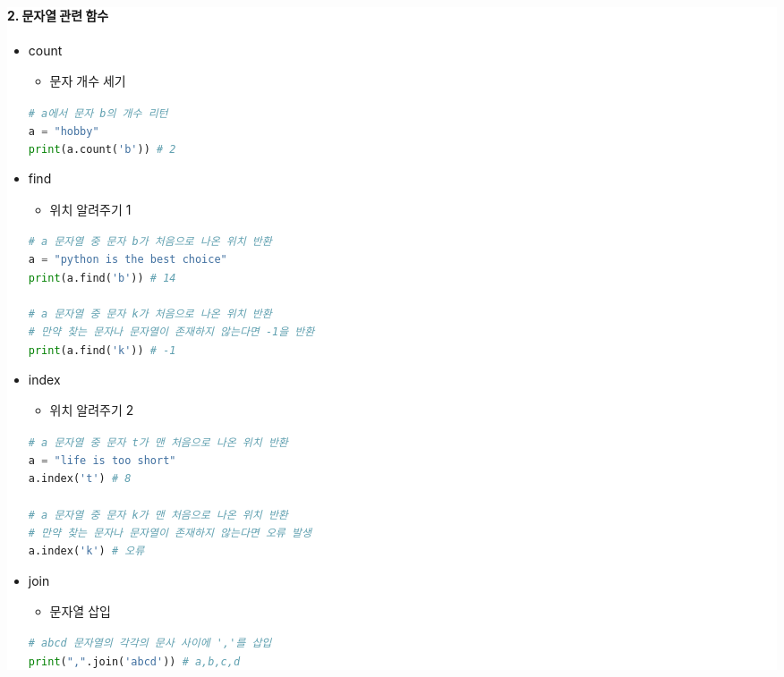 
#### 2. 문자열 관련 함수

- count
    - 문자 개수 세기
    
    ```python
    # a에서 문자 b의 개수 리턴
    a = "hobby"
    print(a.count('b')) # 2
    ```
    

- find
    - 위치 알려주기 1
    
    ```python
    # a 문자열 중 문자 b가 처음으로 나온 위치 반환
    a = "python is the best choice"
    print(a.find('b')) # 14
    
    # a 문자열 중 문자 k가 처음으로 나온 위치 반환
    # 만약 찾는 문자나 문자열이 존재하지 않는다면 -1을 반환
    print(a.find('k')) # -1
    ```
    

- index
    - 위치 알려주기 2
    
    ```python
    # a 문자열 중 문자 t가 맨 처음으로 나온 위치 반환
    a = "life is too short"
    a.index('t') # 8
    
    # a 문자열 중 문자 k가 맨 처음으로 나온 위치 반환
    # 만약 찾는 문자나 문자열이 존재하지 않는다면 오류 발생
    a.index('k') # 오류
    ```
    

- join
    - 문자열 삽입
    
    ```python
    # abcd 문자열의 각각의 문사 사이에 ','를 삽입
    print(",".join('abcd')) # a,b,c,d
    